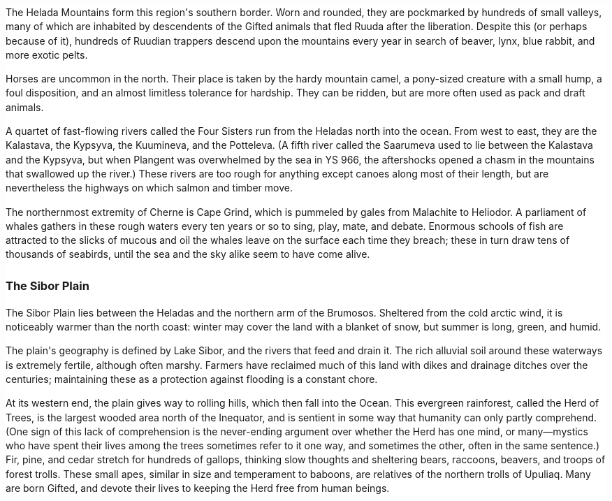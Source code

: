 The Helada Mountains form this region's southern border. Worn and rounded, they
are pockmarked by hundreds of small valleys, many of which are inhabited by
descendents of the Gifted animals that fled Ruuda after the liberation. Despite
this (or perhaps because of it), hundreds of Ruudian trappers descend upon the
mountains every year in search of beaver, lynx, blue rabbit, and more exotic
pelts.

Horses are uncommon in the north. Their place is taken by the hardy mountain
camel, a pony-sized creature with a small hump, a foul disposition, and an
almost limitless tolerance for hardship. They can be ridden, but are more often
used as pack and draft animals.

A quartet of fast-flowing rivers called the Four Sisters run from the Heladas
north into the ocean. From west to east, they are the Kalastava, the Kypsyva,
the Kuumineva, and the Potteleva. (A fifth river called the Saarumeva used to
lie between the Kalastava and the Kypsyva, but when Plangent was overwhelmed by
the sea in YS 966, the aftershocks opened a chasm in the mountains that
swallowed up the river.) These rivers are too rough for anything except canoes
along most of their length, but are nevertheless the highways on which salmon
and timber move.

The northernmost extremity of Cherne is Cape Grind, which is pummeled by gales
from Malachite to Heliodor. A parliament of whales gathers in these rough
waters every ten years or so to sing, play, mate, and debate. Enormous schools
of fish are attracted to the slicks of mucous and oil the whales leave on the
surface each time they breach; these in turn draw tens of thousands of seabirds,
until the sea and the sky alike seem to have come alive.

### The Sibor Plain

The Sibor Plain lies between the Heladas and the northern arm of the Brumosos.
Sheltered from the cold arctic wind, it is noticeably warmer than the north
coast: winter may cover the land with a blanket of snow, but summer is long,
green, and humid.

The plain's geography is defined by Lake Sibor, and the rivers that feed and
drain it. The rich alluvial soil around these waterways is extremely fertile,
although often marshy. Farmers have reclaimed much of this land with dikes and
drainage ditches over the centuries; maintaining these as a protection against
flooding is a constant chore.

At its western end, the plain gives way to rolling hills, which then fall into
the Ocean. This evergreen rainforest, called the Herd of Trees, is the largest
wooded area north of the Inequator, and is sentient in some way that humanity
can only partly comprehend. (One sign of this lack of comprehension is the
never-ending argument over whether the Herd has one mind, or many—mystics who
have spent their lives among the trees sometimes refer to it one way, and
sometimes the other, often in the same sentence.) Fir, pine, and cedar stretch
for hundreds of gallops, thinking slow thoughts and sheltering bears, raccoons,
beavers, and troops of forest trolls. These small apes, similar in size and
temperament to baboons, are relatives of the northern trolls of Upuliaq. Many
are born Gifted, and devote their lives to keeping the Herd free from human
beings.
